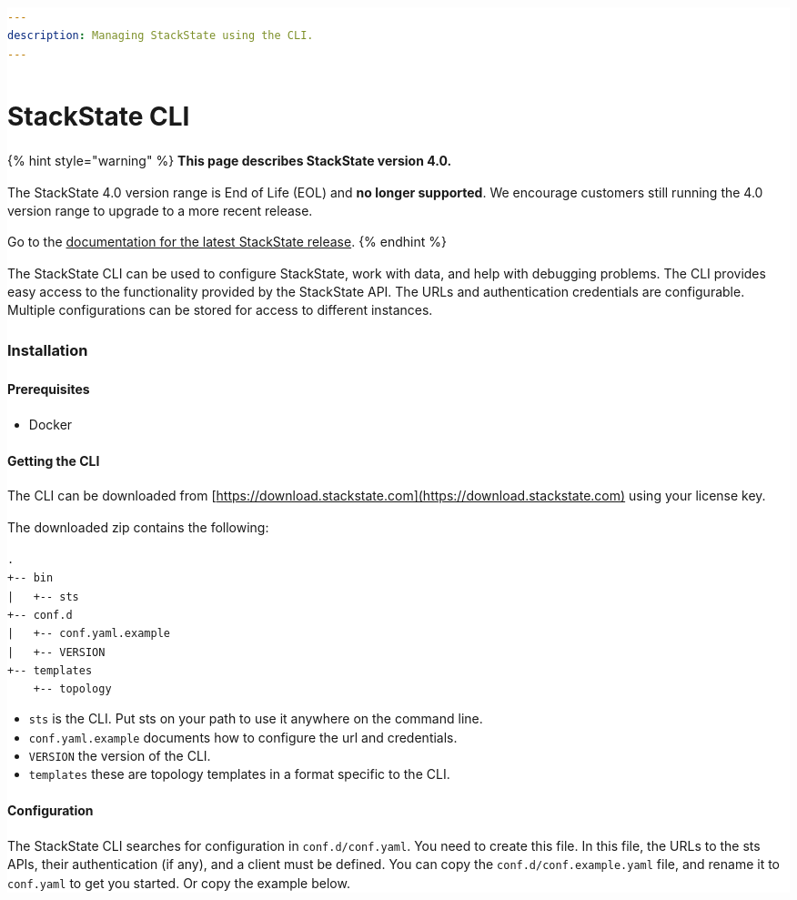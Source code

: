 ```yaml
---
description: Managing StackState using the CLI.
---
```


# StackState CLI

{% hint style="warning" %}
**This page describes StackState version 4.0.**

The StackState 4.0 version range is End of Life \(EOL\) and **no longer supported**. We encourage customers still running the 4.0 version range to upgrade to a more recent release.

Go to the [documentation for the latest StackState release](https://docs.stackstate.com/).
{% endhint %}

The StackState CLI can be used to configure StackState, work with data, and help with debugging problems. The CLI provides easy access to the functionality provided by the StackState API. The URLs and authentication credentials are configurable. Multiple configurations can be stored for access to different instances.

### Installation

#### Prerequisites

* Docker

#### Getting the CLI

The CLI can be downloaded from [https://download.stackstate.com](https://download.stackstate.com) using your license key.

The downloaded zip contains the following:

```text
.
+-- bin
|   +-- sts
+-- conf.d
|   +-- conf.yaml.example
|   +-- VERSION
+-- templates
    +-- topology
```

* `sts` is the CLI. Put sts on your path to use it anywhere on the command line.
* `conf.yaml.example` documents how to configure the url and credentials.
* `VERSION` the version of the CLI.
* `templates` these are topology templates in a format specific to the CLI.

#### Configuration

The StackState CLI searches for configuration in `conf.d/conf.yaml`. You need to create this file. In this file, the URLs to the sts APIs, their authentication \(if any\), and a client must be defined. You can copy the `conf.d/conf.example.yaml` file, and rename it to `conf.yaml` to get you started. Or copy the example below.
